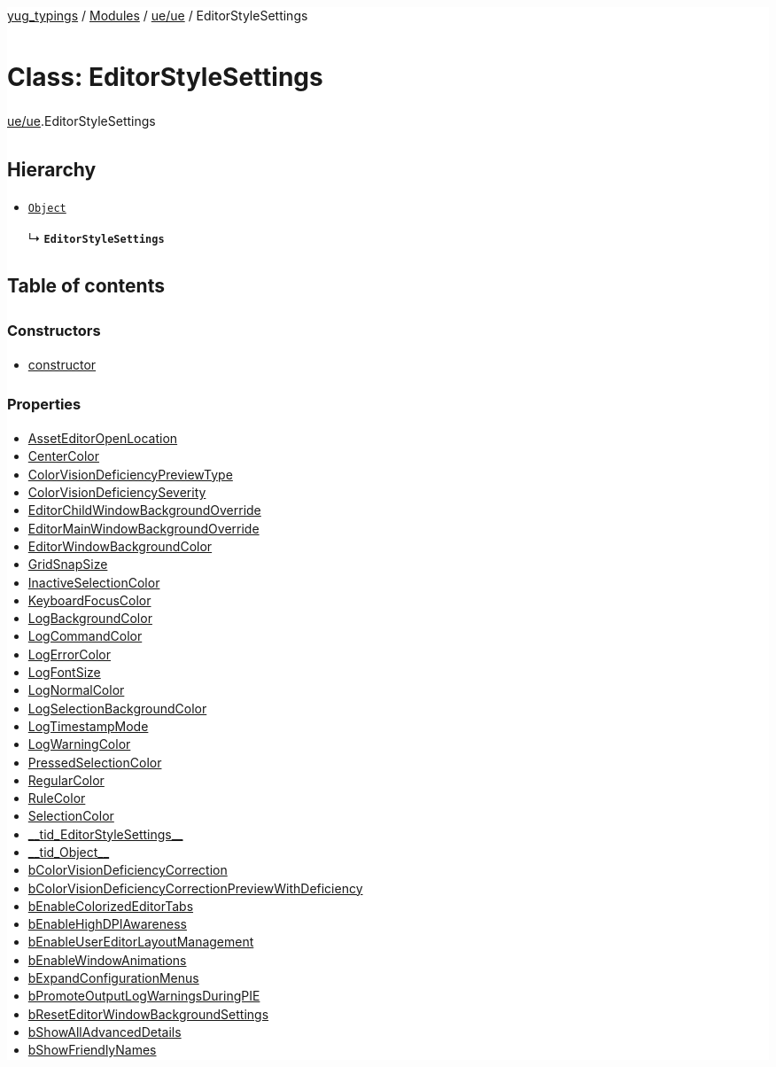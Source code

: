 [yug_typings](../README.md) / [Modules](../modules.md) / [ue/ue](../modules/ue_ue.md) / EditorStyleSettings

# Class: EditorStyleSettings

[ue/ue](../modules/ue_ue.md).EditorStyleSettings

## Hierarchy

- [`Object`](ue_ue.Object.md)

  ↳ **`EditorStyleSettings`**

## Table of contents

### Constructors

- [constructor](ue_ue.EditorStyleSettings.md#constructor)

### Properties

- [AssetEditorOpenLocation](ue_ue.EditorStyleSettings.md#asseteditoropenlocation)
- [CenterColor](ue_ue.EditorStyleSettings.md#centercolor)
- [ColorVisionDeficiencyPreviewType](ue_ue.EditorStyleSettings.md#colorvisiondeficiencypreviewtype)
- [ColorVisionDeficiencySeverity](ue_ue.EditorStyleSettings.md#colorvisiondeficiencyseverity)
- [EditorChildWindowBackgroundOverride](ue_ue.EditorStyleSettings.md#editorchildwindowbackgroundoverride)
- [EditorMainWindowBackgroundOverride](ue_ue.EditorStyleSettings.md#editormainwindowbackgroundoverride)
- [EditorWindowBackgroundColor](ue_ue.EditorStyleSettings.md#editorwindowbackgroundcolor)
- [GridSnapSize](ue_ue.EditorStyleSettings.md#gridsnapsize)
- [InactiveSelectionColor](ue_ue.EditorStyleSettings.md#inactiveselectioncolor)
- [KeyboardFocusColor](ue_ue.EditorStyleSettings.md#keyboardfocuscolor)
- [LogBackgroundColor](ue_ue.EditorStyleSettings.md#logbackgroundcolor)
- [LogCommandColor](ue_ue.EditorStyleSettings.md#logcommandcolor)
- [LogErrorColor](ue_ue.EditorStyleSettings.md#logerrorcolor)
- [LogFontSize](ue_ue.EditorStyleSettings.md#logfontsize)
- [LogNormalColor](ue_ue.EditorStyleSettings.md#lognormalcolor)
- [LogSelectionBackgroundColor](ue_ue.EditorStyleSettings.md#logselectionbackgroundcolor)
- [LogTimestampMode](ue_ue.EditorStyleSettings.md#logtimestampmode)
- [LogWarningColor](ue_ue.EditorStyleSettings.md#logwarningcolor)
- [PressedSelectionColor](ue_ue.EditorStyleSettings.md#pressedselectioncolor)
- [RegularColor](ue_ue.EditorStyleSettings.md#regularcolor)
- [RuleColor](ue_ue.EditorStyleSettings.md#rulecolor)
- [SelectionColor](ue_ue.EditorStyleSettings.md#selectioncolor)
- [\_\_tid\_EditorStyleSettings\_\_](ue_ue.EditorStyleSettings.md#__tid_editorstylesettings__)
- [\_\_tid\_Object\_\_](ue_ue.EditorStyleSettings.md#__tid_object__)
- [bColorVisionDeficiencyCorrection](ue_ue.EditorStyleSettings.md#bcolorvisiondeficiencycorrection)
- [bColorVisionDeficiencyCorrectionPreviewWithDeficiency](ue_ue.EditorStyleSettings.md#bcolorvisiondeficiencycorrectionpreviewwithdeficiency)
- [bEnableColorizedEditorTabs](ue_ue.EditorStyleSettings.md#benablecolorizededitortabs)
- [bEnableHighDPIAwareness](ue_ue.EditorStyleSettings.md#benablehighdpiawareness)
- [bEnableUserEditorLayoutManagement](ue_ue.EditorStyleSettings.md#benableusereditorlayoutmanagement)
- [bEnableWindowAnimations](ue_ue.EditorStyleSettings.md#benablewindowanimations)
- [bExpandConfigurationMenus](ue_ue.EditorStyleSettings.md#bexpandconfigurationmenus)
- [bPromoteOutputLogWarningsDuringPIE](ue_ue.EditorStyleSettings.md#bpromoteoutputlogwarningsduringpie)
- [bResetEditorWindowBackgroundSettings](ue_ue.EditorStyleSettings.md#breseteditorwindowbackgroundsettings)
- [bShowAllAdvancedDetails](ue_ue.EditorStyleSettings.md#bshowalladvanceddetails)
- [bShowFriendlyNames](ue_ue.EditorStyleSettings.md#bshowfriendlynames)